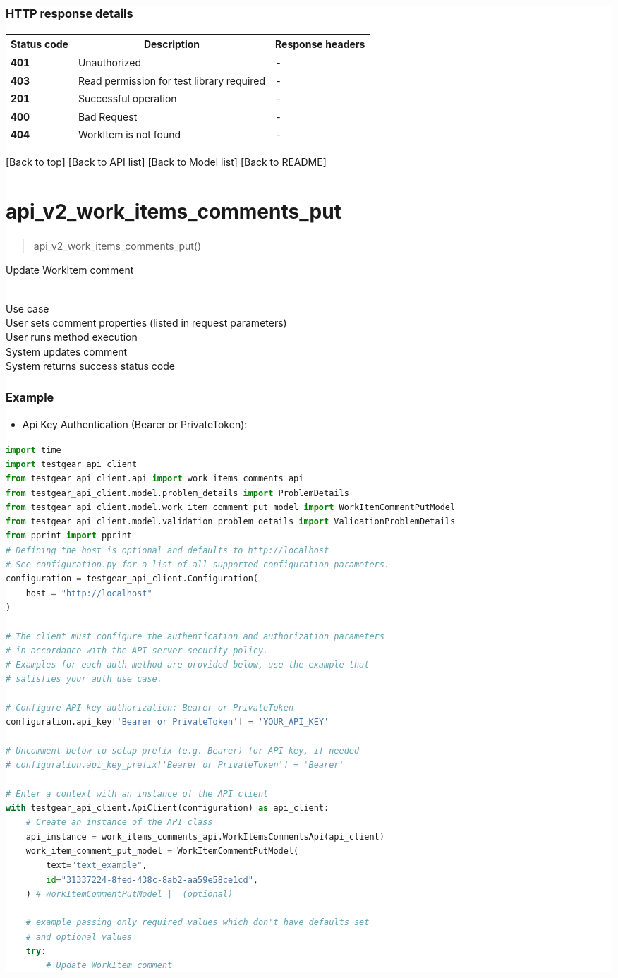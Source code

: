 
### HTTP response details

| Status code | Description | Response headers |
|-------------|-------------|------------------|
**401** | Unauthorized |  -  |
**403** | Read permission for test library required |  -  |
**201** | Successful operation |  -  |
**400** | Bad Request |  -  |
**404** | WorkItem is not found |  -  |

[[Back to top]](#) [[Back to API list]](../README.md#documentation-for-api-endpoints) [[Back to Model list]](../README.md#documentation-for-models) [[Back to README]](../README.md)

# **api_v2_work_items_comments_put**
> api_v2_work_items_comments_put()

Update WorkItem comment

<br>Use case  <br>User sets comment properties (listed in request parameters)  <br>User runs method execution  <br>System updates comment   <br>System returns success status code

### Example

* Api Key Authentication (Bearer or PrivateToken):

```python
import time
import testgear_api_client
from testgear_api_client.api import work_items_comments_api
from testgear_api_client.model.problem_details import ProblemDetails
from testgear_api_client.model.work_item_comment_put_model import WorkItemCommentPutModel
from testgear_api_client.model.validation_problem_details import ValidationProblemDetails
from pprint import pprint
# Defining the host is optional and defaults to http://localhost
# See configuration.py for a list of all supported configuration parameters.
configuration = testgear_api_client.Configuration(
    host = "http://localhost"
)

# The client must configure the authentication and authorization parameters
# in accordance with the API server security policy.
# Examples for each auth method are provided below, use the example that
# satisfies your auth use case.

# Configure API key authorization: Bearer or PrivateToken
configuration.api_key['Bearer or PrivateToken'] = 'YOUR_API_KEY'

# Uncomment below to setup prefix (e.g. Bearer) for API key, if needed
# configuration.api_key_prefix['Bearer or PrivateToken'] = 'Bearer'

# Enter a context with an instance of the API client
with testgear_api_client.ApiClient(configuration) as api_client:
    # Create an instance of the API class
    api_instance = work_items_comments_api.WorkItemsCommentsApi(api_client)
    work_item_comment_put_model = WorkItemCommentPutModel(
        text="text_example",
        id="31337224-8fed-438c-8ab2-aa59e58ce1cd",
    ) # WorkItemCommentPutModel |  (optional)

    # example passing only required values which don't have defaults set
    # and optional values
    try:
        # Update WorkItem comment
```